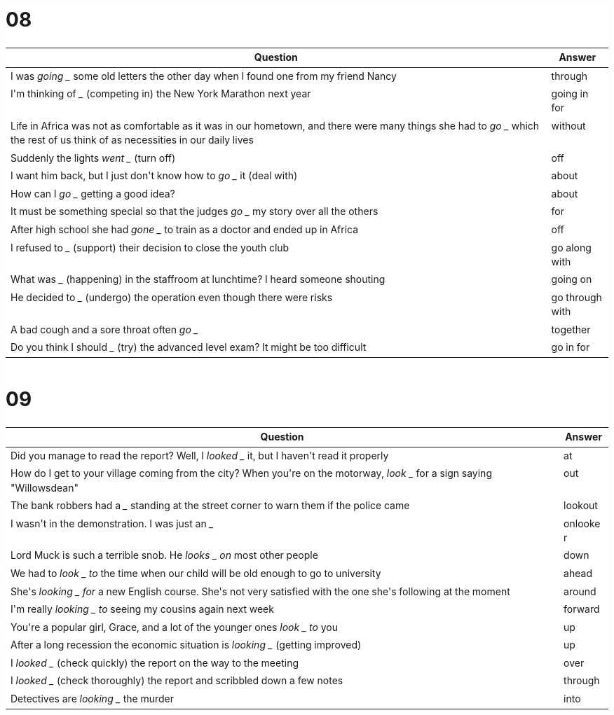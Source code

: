 # 08
Question | Answer
--- | ---
I was *going _* some old letters the other day when I found one from my friend Nancy | through
I'm thinking of *_* (competing in) the New York Marathon next year | going in for
Life in Africa was not as comfortable as it was in our hometown, and there were many things she had to *go _* which the rest of us think of as necessities in our daily lives | without
Suddenly the lights *went _* (turn off) | off
I want him back, but I just don't know how to *go _* it (deal with) | about
How can I *go _* getting a good idea? | about
It must be something special so that the judges *go _* my story over all the others | for
After high school she had *gone _* to train as a doctor and ended up in Africa | off
I refused to *_* (support) their decision to close the youth club | go along with
What was *_* (happening) in the staffroom at lunchtime? I heard someone shouting | going on
He decided to *_* (undergo) the operation even though there were risks | go through with
A bad cough and a sore throat often *go _* | together
Do you think I should *_* (try) the advanced level exam? It might be too difficult | go in for

# 09
Question | Answer
--- | ---
Did you manage to read the report? Well, I *looked _* it, but I haven't read it properly | at
How do I get to your village coming from the city? When you're on the motorway, *look _* for a sign saying "Willowsdean" | out
The bank robbers had a *_* standing at the street corner to warn them if the police came | lookout
I wasn't in the demonstration. I was just an *_* | onlooker
Lord Muck is such a terrible snob. He *looks _ on* most other people | down
We had to *look _ to* the time when our child will be old enough to go to university | ahead
She's *looking _ for* a new English course. She's not very satisfied with the one she's following at the moment | around
I'm really *looking _ to* seeing my cousins again next week | forward
You're a popular girl, Grace, and a lot of the younger ones *look _ to* you | up
After a long recession the economic situation is *looking _* (getting improved) | up
I *looked _* (check quickly) the report on the way to the meeting | over
I *looked _* (check thoroughly) the report and scribbled down a few notes | through
Detectives are *looking _* the murder | into
